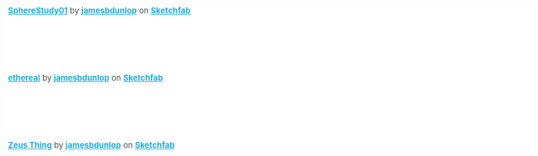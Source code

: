 <div class="sketchfab-embed-wrapper"><iframe width="960" height="480"
src="https://sketchfab.com/models/b8107a708e29419fb7f0afeb4729d8ba/embed?
autospin=0.4"
frameborder="0"
allow="autoplay;
fullscreen; vr"
mozallowfullscreen="true"
webkitallowfullscreen="true"></iframe>

<p style="font-size: 13px; font-weight: normal; margin: 5px; color: #4A4A4A;">
    <a href="https://sketchfab.com/3d-models/snarl-b8107a708e29419fb7f0afeb4729d8ba?utm_medium=embed&utm_source=website&utm_campaign=share-popup" target="_blank" style="font-weight: bold; color: #1CAAD9;">SphereStudy01</a>
    by <a href="https://sketchfab.com/jamesbdunlop?utm_medium=embed&utm_source=website&utm_campaign=share-popup" target="_blank" style="font-weight: bold; color: #1CAAD9;">jamesbdunlop</a>
    on <a href="https://sketchfab.com?utm_medium=embed&utm_source=website&utm_campaign=share-popup" target="_blank" style="font-weight: bold; color: #1CAAD9;">Sketchfab</a>
</p>
</div>
<br><br><br><br>
<div class="sketchfab-embed-wrapper"><iframe width="960" height="480"
src="https://sketchfab.com/models/448e206360ba46419c3bb4d0a4b108a9/embed?
autospin=0.4"
frameborder="0"
allow="autoplay;
fullscreen; vr"
mozallowfullscreen="true"
webkitallowfullscreen="true"></iframe>

<p style="font-size: 13px; font-weight: normal; margin: 5px; color: #4A4A4A;">
    <a href="https://sketchfab.com/3d-models/ethereal-448e206360ba46419c3bb4d0a4b108a9?utm_medium=embed&utm_source=website&utm_campaign=share-popup" target="_blank" style="font-weight: bold; color: #1CAAD9;">ethereal</a>
    by <a href="https://sketchfab.com/jamesbdunlop?utm_medium=embed&utm_source=website&utm_campaign=share-popup" target="_blank" style="font-weight: bold; color: #1CAAD9;">jamesbdunlop</a>
    on <a href="https://sketchfab.com?utm_medium=embed&utm_source=website&utm_campaign=share-popup" target="_blank" style="font-weight: bold; color: #1CAAD9;">Sketchfab</a>
</p>
</div>
<br><br><br><br>
<div class="sketchfab-embed-wrapper"><iframe width="960" height="480"
src="https://sketchfab.com/models/fcb201dd7e0f4160a4a1d799f896155b/embed?
autospin=0.4"
frameborder="0"
allow="autoplay;
fullscreen; vr"
mozallowfullscreen="true"
webkitallowfullscreen="true"></iframe>

<p style="font-size: 13px; font-weight: normal; margin: 5px; color: #4A4A4A;">
    <a href="https://sketchfab.com/models/fcb201dd7e0f4160a4a1d799f896155b?utm_medium=embed&utm_source=website&utm_campaign=share-popup" target="_blank" style="font-weight: bold; color: #1CAAD9;">Zeus Thing</a>
    by <a href="https://sketchfab.com/jamesbdunlop?utm_medium=embed&utm_source=website&utm_campaign=share-popup" target="_blank" style="font-weight: bold; color: #1CAAD9;">jamesbdunlop</a>
    on <a href="https://sketchfab.com?utm_medium=embed&utm_source=website&utm_campaign=share-popup" target="_blank" style="font-weight: bold; color: #1CAAD9;">Sketchfab</a>
</p>
</div>

